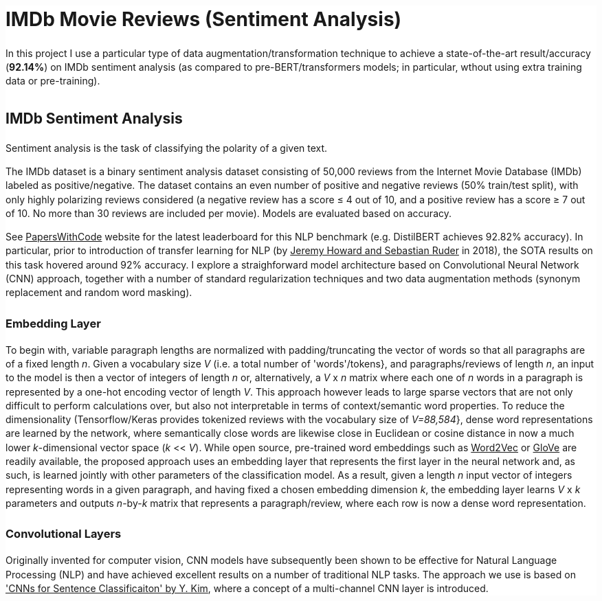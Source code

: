 # **IMDb Movie Reviews (Sentiment Analysis)** 


In this project I use a particular type of data augmentation/transformation technique to achieve a state-of-the-art result/accuracy (**92.14%**) on IMDb sentiment analysis (as compared to pre-BERT/transformers models; in particular, wthout using extra training data or pre-training). 


## IMDb Sentiment Analysis

Sentiment analysis is the task of classifying the polarity of a given text.

The IMDb dataset is a binary sentiment analysis dataset consisting of 50,000 reviews from the Internet Movie Database (IMDb) labeled as positive/negative. The dataset contains an even number of positive and negative reviews (50% train/test split), with only highly polarizing reviews considered (a negative review has a score ≤ 4 out of 10, and a positive review has a score ≥ 7 out of 10. No more than 30 reviews are included per movie). Models are evaluated based on accuracy.

See [PapersWithCode](https://paperswithcode.com/sota/sentiment-analysis-on-imdb) website for the latest leaderboard for this NLP benchmark (e.g. DistilBERT achieves 92.82% accuracy). In particular, prior to introduction of transfer learning for NLP (by [Jeremy Howard and Sebastian Ruder](https://arxiv.org/abs/1801.06146) in 2018), the SOTA results on this task hovered around 92% accuracy. I explore a straighforward model architecture based on Convolutional Neural Network (CNN) approach, together with a number of standard regularization techniques and two data augmentation methods (synonym replacement and random word masking).  


### Embedding Layer
To begin with, variable paragraph lengths are normalized with padding/truncating the vector of words so that all paragraphs are of a fixed length *n*. Given a vocabulary size *V* (i.e. a total number of 'words'/tokens}, and paragraphs/reviews of length *n*, an input to the model is then a vector of integers of length *n* or, alternatively, a *V* x *n* matrix where each one of *n* words in a paragraph is represented by a one-hot encoding vector of length *V*. This approach however leads to large sparse vectors that are not only difficult to perform calculations over, but also not interpretable in terms of context/semantic word properties. To reduce the dimensionality (Tensorflow/Keras provides tokenized reviews with the vocabulary size of *V=88,584*}, dense word representations are learned by the network, where semantically close words are likewise close in Euclidean or cosine distance in now a much lower *k*-dimensional vector space (*k* << *V*). While open source, pre-trained word embeddings such as [Word2Vec](https://en.wikipedia.org/wiki/Word2vec) or [GloVe](https://en.wikipedia.org/wiki/GloVe_(machine_learning)) are readily available, the proposed approach uses an embedding layer that represents the first layer in the neural network and, as such, is learned jointly with other parameters of the classification model. 
As a result, given a length *n* input vector of integers representing words in a given paragraph, and having fixed a chosen embedding dimension *k*, the embedding layer learns *V* x *k* parameters and outputs *n*-by-*k* matrix that represents a paragraph/review, where each row is now a dense word representation. 

### Convolutional Layers

Originally invented for computer vision, CNN models have subsequently been shown to be effective for Natural Language Processing (NLP) and have achieved excellent results on a number of traditional NLP tasks. The approach we use is based on ['CNNs for Sentence Classificaiton' by Y. Kim](https://arxiv.org/pdf/1408.5882.pdf), where a concept of a multi-channel CNN layer is introduced. 

